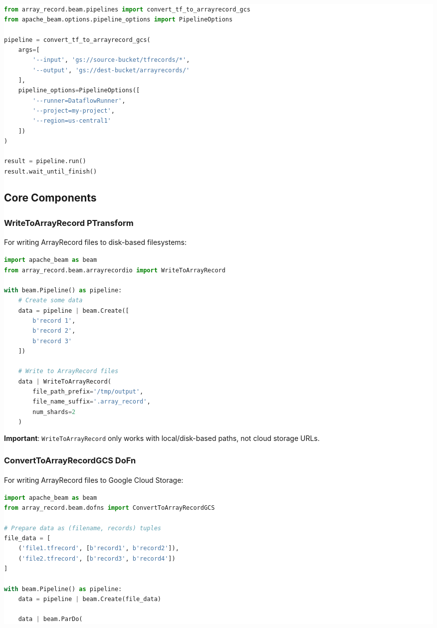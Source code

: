 ```python
from array_record.beam.pipelines import convert_tf_to_arrayrecord_gcs
from apache_beam.options.pipeline_options import PipelineOptions

pipeline = convert_tf_to_arrayrecord_gcs(
    args=[
        '--input', 'gs://source-bucket/tfrecords/*',
        '--output', 'gs://dest-bucket/arrayrecords/'
    ],
    pipeline_options=PipelineOptions([
        '--runner=DataflowRunner',
        '--project=my-project',
        '--region=us-central1'
    ])
)

result = pipeline.run()
result.wait_until_finish()
```

## Core Components

### WriteToArrayRecord PTransform

For writing ArrayRecord files to disk-based filesystems:

```python
import apache_beam as beam
from array_record.beam.arrayrecordio import WriteToArrayRecord

with beam.Pipeline() as pipeline:
    # Create some data
    data = pipeline | beam.Create([
        b'record 1',
        b'record 2', 
        b'record 3'
    ])
    
    # Write to ArrayRecord files
    data | WriteToArrayRecord(
        file_path_prefix='/tmp/output',
        file_name_suffix='.array_record',
        num_shards=2
    )
```

**Important**: `WriteToArrayRecord` only works with local/disk-based paths, not cloud storage URLs.

### ConvertToArrayRecordGCS DoFn

For writing ArrayRecord files to Google Cloud Storage:

```python
import apache_beam as beam
from array_record.beam.dofns import ConvertToArrayRecordGCS

# Prepare data as (filename, records) tuples
file_data = [
    ('file1.tfrecord', [b'record1', b'record2']),
    ('file2.tfrecord', [b'record3', b'record4'])
]

with beam.Pipeline() as pipeline:
    data = pipeline | beam.Create(file_data)
    
    data | beam.ParDo(
```